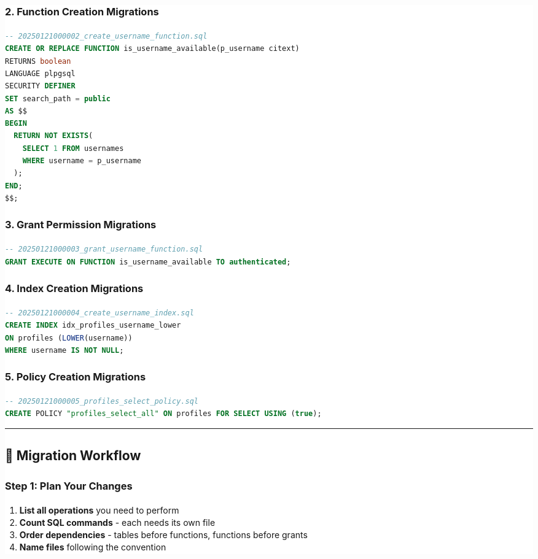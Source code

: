 ### **2. Function Creation Migrations**

```sql
-- 20250121000002_create_username_function.sql
CREATE OR REPLACE FUNCTION is_username_available(p_username citext)
RETURNS boolean
LANGUAGE plpgsql
SECURITY DEFINER
SET search_path = public
AS $$
BEGIN
  RETURN NOT EXISTS(
    SELECT 1 FROM usernames
    WHERE username = p_username
  );
END;
$$;
```

### **3. Grant Permission Migrations**

```sql
-- 20250121000003_grant_username_function.sql
GRANT EXECUTE ON FUNCTION is_username_available TO authenticated;
```

### **4. Index Creation Migrations**

```sql
-- 20250121000004_create_username_index.sql
CREATE INDEX idx_profiles_username_lower
ON profiles (LOWER(username))
WHERE username IS NOT NULL;
```

### **5. Policy Creation Migrations**

```sql
-- 20250121000005_profiles_select_policy.sql
CREATE POLICY "profiles_select_all" ON profiles FOR SELECT USING (true);
```

---

## 🚀 **Migration Workflow**

### **Step 1: Plan Your Changes**

1. **List all operations** you need to perform
2. **Count SQL commands** - each needs its own file
3. **Order dependencies** - tables before functions, functions before grants
4. **Name files** following the convention
